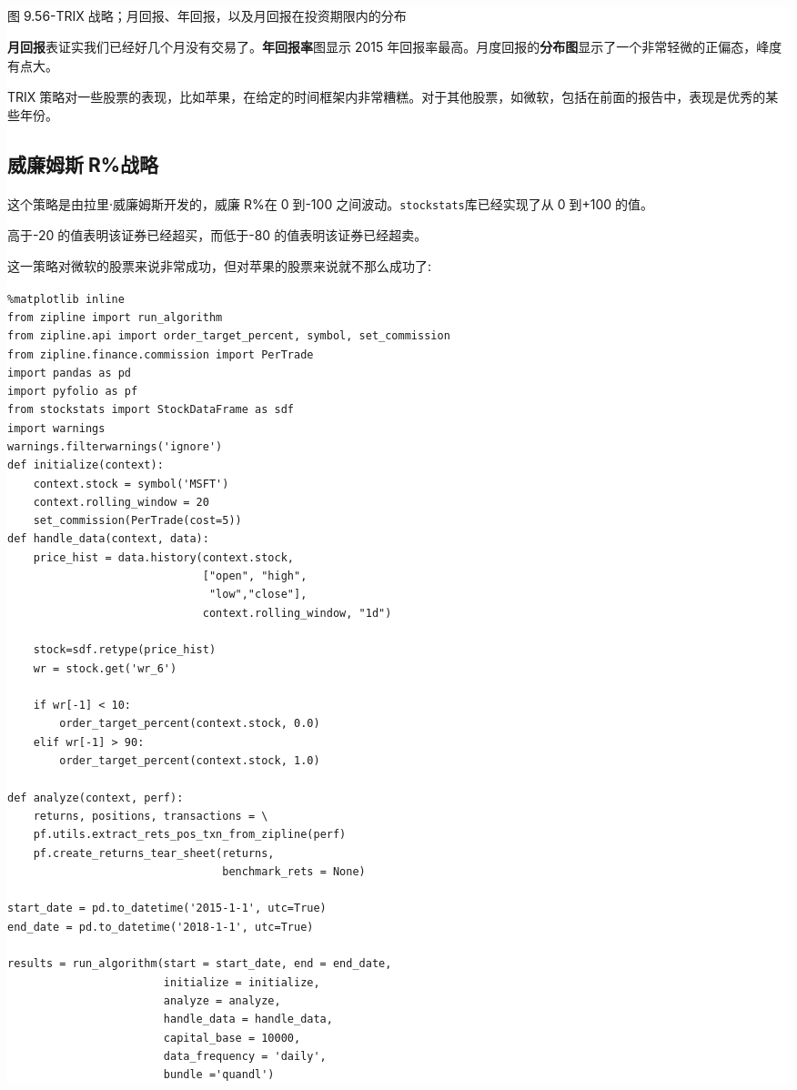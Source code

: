 图 9.56-TRIX 战略；月回报、年回报，以及月回报在投资期限内的分布

**月回报**表证实我们已经好几个月没有交易了。**年回报率**图显示 2015 年回报率最高。月度回报的**分布图**显示了一个非常轻微的正偏态，峰度有点大。

TRIX 策略对一些股票的表现，比如苹果，在给定的时间框架内非常糟糕。对于其他股票，如微软，包括在前面的报告中，表现是优秀的某些年份。

## 威廉姆斯 R%战略

这个策略是由拉里·威廉姆斯开发的，威廉 R%在 0 到-100 之间波动。`stockstats`库已经实现了从 0 到+100 的值。

高于-20 的值表明该证券已经超买，而低于-80 的值表明该证券已经超卖。

这一策略对微软的股票来说非常成功，但对苹果的股票来说就不那么成功了:

```
%matplotlib inline
from zipline import run_algorithm 
from zipline.api import order_target_percent, symbol, set_commission
from zipline.finance.commission import PerTrade
import pandas as pd
import pyfolio as pf
from stockstats import StockDataFrame as sdf
import warnings
warnings.filterwarnings('ignore')
def initialize(context): 
    context.stock = symbol('MSFT')
    context.rolling_window = 20
    set_commission(PerTrade(cost=5))     
def handle_data(context, data): 
    price_hist = data.history(context.stock, 
                              ["open", "high",
                               "low","close"], 
                              context.rolling_window, "1d")

    stock=sdf.retype(price_hist)   
    wr = stock.get('wr_6')

    if wr[-1] < 10:
        order_target_percent(context.stock, 0.0)     
    elif wr[-1] > 90:
        order_target_percent(context.stock, 1.0)   

def analyze(context, perf): 
    returns, positions, transactions = \
    pf.utils.extract_rets_pos_txn_from_zipline(perf) 
    pf.create_returns_tear_sheet(returns, 
                                 benchmark_rets = None)

start_date = pd.to_datetime('2015-1-1', utc=True)
end_date = pd.to_datetime('2018-1-1', utc=True)

results = run_algorithm(start = start_date, end = end_date, 
                        initialize = initialize, 
                        analyze = analyze, 
                        handle_data = handle_data, 
                        capital_base = 10000, 
                        data_frequency = 'daily', 
                        bundle ='quandl')
```
